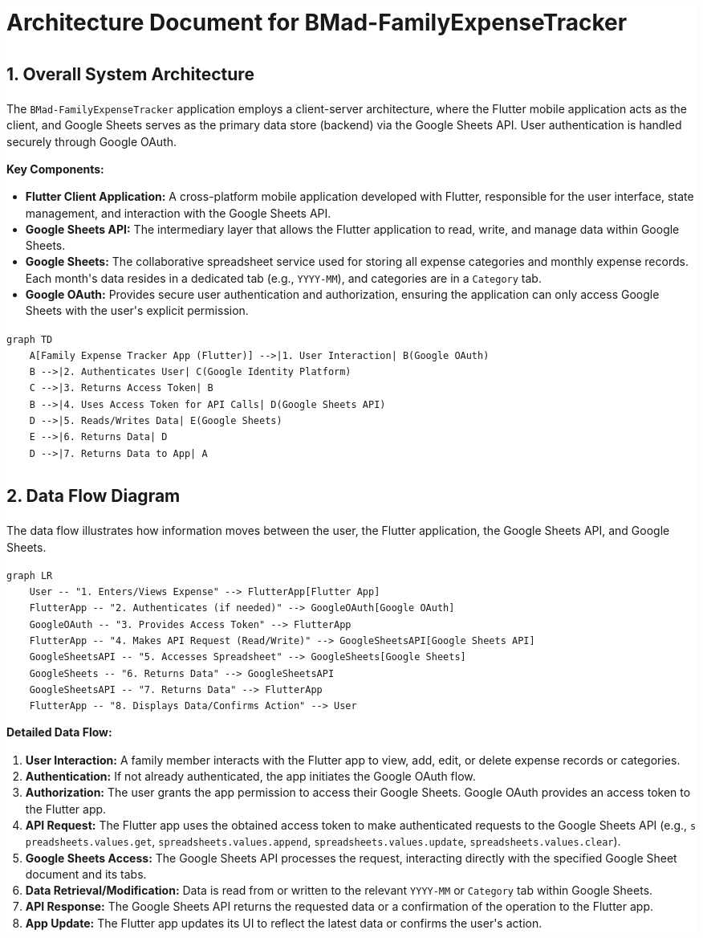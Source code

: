 # Architecture Document for BMad-FamilyExpenseTracker

## 1. Overall System Architecture

The `BMad-FamilyExpenseTracker` application employs a client-server architecture, where the Flutter mobile application acts as the client, and Google Sheets serves as the primary data store (backend) via the Google Sheets API. User authentication is handled securely through Google OAuth.

**Key Components:**
*   **Flutter Client Application:** A cross-platform mobile application developed with Flutter, responsible for the user interface, state management, and interaction with the Google Sheets API.
*   **Google Sheets API:** The intermediary layer that allows the Flutter application to read, write, and manage data within Google Sheets.
*   **Google Sheets:** The collaborative spreadsheet service used for storing all expense categories and monthly expense records. Each month's data resides in a dedicated tab (e.g., `YYYY-MM`), and categories are in a `Category` tab.
*   **Google OAuth:** Provides secure user authentication and authorization, ensuring the application can only access Google Sheets with the user's explicit permission.

```mermaid
graph TD
    A[Family Expense Tracker App (Flutter)] -->|1. User Interaction| B(Google OAuth)
    B -->|2. Authenticates User| C(Google Identity Platform)
    C -->|3. Returns Access Token| B
    B -->|4. Uses Access Token for API Calls| D(Google Sheets API)
    D -->|5. Reads/Writes Data| E(Google Sheets)
    E -->|6. Returns Data| D
    D -->|7. Returns Data to App| A
```

## 2. Data Flow Diagram

The data flow illustrates how information moves between the user, the Flutter application, the Google Sheets API, and Google Sheets.

```mermaid
graph LR
    User -- "1. Enters/Views Expense" --> FlutterApp[Flutter App]
    FlutterApp -- "2. Authenticates (if needed)" --> GoogleOAuth[Google OAuth]
    GoogleOAuth -- "3. Provides Access Token" --> FlutterApp
    FlutterApp -- "4. Makes API Request (Read/Write)" --> GoogleSheetsAPI[Google Sheets API]
    GoogleSheetsAPI -- "5. Accesses Spreadsheet" --> GoogleSheets[Google Sheets]
    GoogleSheets -- "6. Returns Data" --> GoogleSheetsAPI
    GoogleSheetsAPI -- "7. Returns Data" --> FlutterApp
    FlutterApp -- "8. Displays Data/Confirms Action" --> User
```

**Detailed Data Flow:**
1.  **User Interaction:** A family member interacts with the Flutter app to view, add, edit, or delete expense records or categories.
2.  **Authentication:** If not already authenticated, the app initiates the Google OAuth flow.
3.  **Authorization:** The user grants the app permission to access their Google Sheets. Google OAuth provides an access token to the Flutter app.
4.  **API Request:** The Flutter app uses the obtained access token to make authenticated requests to the Google Sheets API (e.g., `spreadsheets.values.get`, `spreadsheets.values.append`, `spreadsheets.values.update`, `spreadsheets.values.clear`).
5.  **Google Sheets Access:** The Google Sheets API processes the request, interacting directly with the specified Google Sheet document and its tabs.
6.  **Data Retrieval/Modification:** Data is read from or written to the relevant `YYYY-MM` or `Category` tab within Google Sheets.
7.  **API Response:** The Google Sheets API returns the requested data or a confirmation of the operation to the Flutter app.
8.  **App Update:** The Flutter app updates its UI to reflect the latest data or confirms the user's action.
